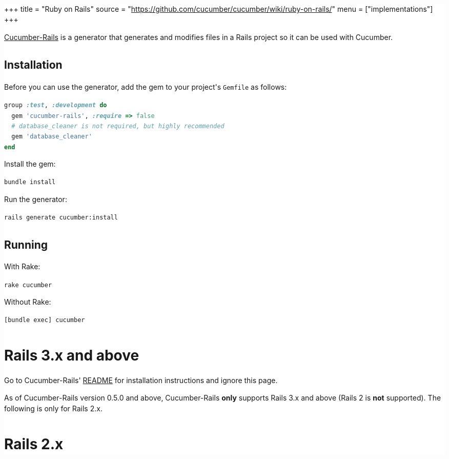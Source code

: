 +++
title = "Ruby on Rails"
source = "https://github.com/cucumber/cucumber/wiki/ruby-on-rails/"
menu = ["implementations"]
+++

[Cucumber-Rails](https://github.com/cucumber/cucumber-rails) is a generator that
generates and modifies files in a Rails project so it can be used with Cucumber.

## Installation

Before you can use the generator, add the gem to your project's `Gemfile` as follows:

```ruby
group :test, :development do
  gem 'cucumber-rails', :require => false
  # database_cleaner is not required, but highly recommended
  gem 'database_cleaner'
end
```

Install the gem:

```
bundle install
```

Run the generator:

```
rails generate cucumber:install
```

## Running

With Rake:

```
rake cucumber
```

Without Rake:

```
[bundle exec] cucumber
```




Rails 3.x and above
===================

Go to Cucumber-Rails' [README](https://github.com/cucumber/cucumber-rails/blob/master/README.md) for installation instructions and ignore this page.

As of Cucumber-Rails version 0.5.0 and above, Cucumber-Rails **only** supports Rails 3.x and above (Rails 2 is **not** supported). The following is only for Rails 2.x.

Rails 2.x
=========
